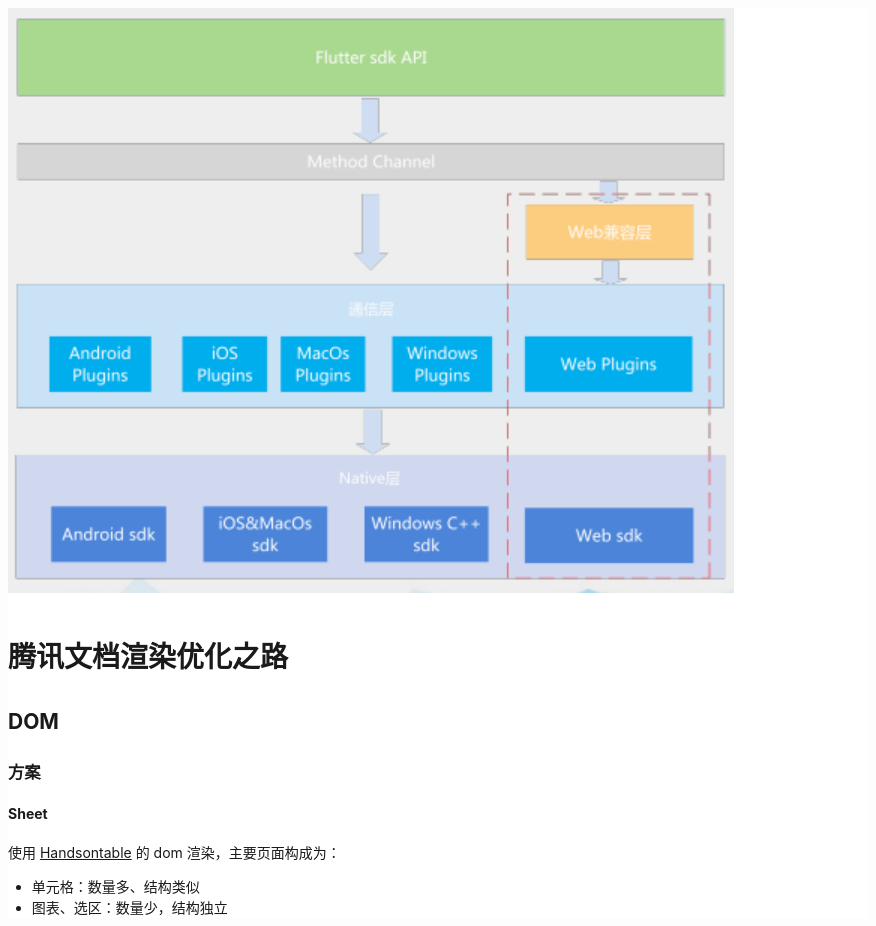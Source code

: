 ![](res/2021-10-25-16-59-11.png)

# 腾讯文档渲染优化之路

## DOM

### 方案

#### Sheet

使用 [Handsontable](https://github.com/handsontable/handsontable) 的 dom 渲染，主要页面构成为：

- 单元格：数量多、结构类似
- 图表、选区：数量少，结构独立
